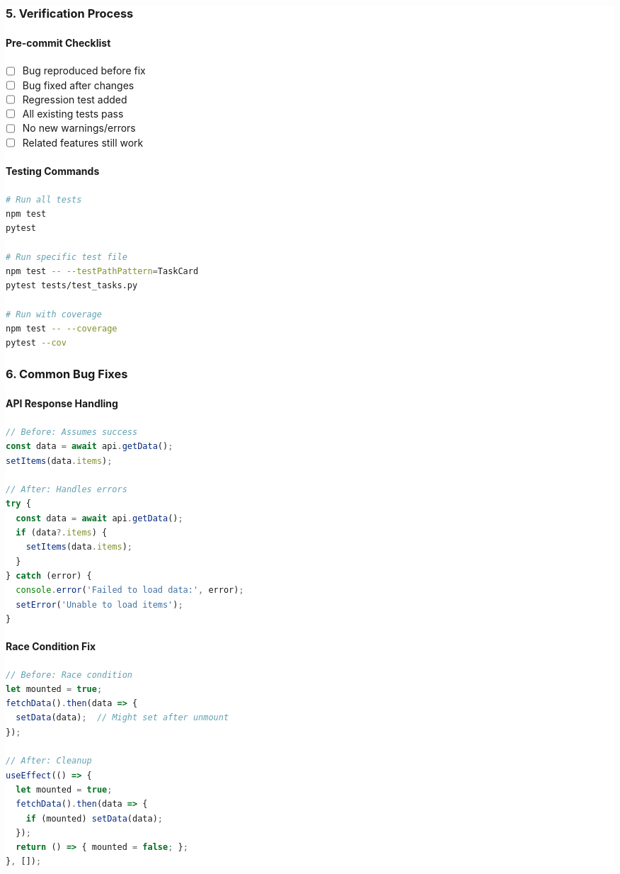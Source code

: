 ### 5. Verification Process

#### Pre-commit Checklist
- [ ] Bug reproduced before fix
- [ ] Bug fixed after changes
- [ ] Regression test added
- [ ] All existing tests pass
- [ ] No new warnings/errors
- [ ] Related features still work

#### Testing Commands
```bash
# Run all tests
npm test
pytest

# Run specific test file
npm test -- --testPathPattern=TaskCard
pytest tests/test_tasks.py

# Run with coverage
npm test -- --coverage
pytest --cov
```

### 6. Common Bug Fixes

#### API Response Handling
```typescript
// Before: Assumes success
const data = await api.getData();
setItems(data.items);

// After: Handles errors
try {
  const data = await api.getData();
  if (data?.items) {
    setItems(data.items);
  }
} catch (error) {
  console.error('Failed to load data:', error);
  setError('Unable to load items');
}
```

#### Race Condition Fix
```typescript
// Before: Race condition
let mounted = true;
fetchData().then(data => {
  setData(data);  // Might set after unmount
});

// After: Cleanup
useEffect(() => {
  let mounted = true;
  fetchData().then(data => {
    if (mounted) setData(data);
  });
  return () => { mounted = false; };
}, []);
```
